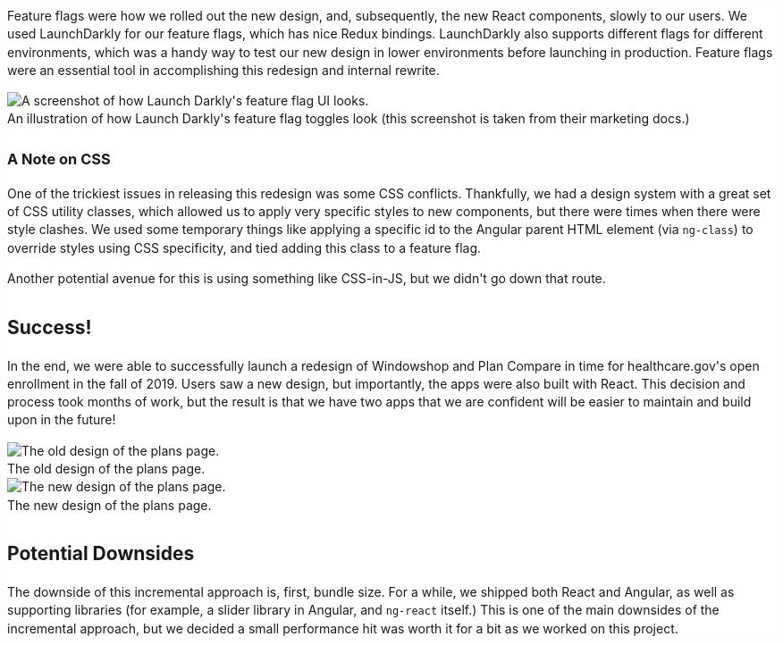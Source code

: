 Feature flags were how we rolled out the new design, and, subsequently, the new React components, slowly to our users. We used LaunchDarkly for our feature flags, which has nice Redux bindings. LaunchDarkly also supports different flags for different environments, which was a handy way to test our new design in lower environments before launching in production. Feature flags were an essential tool in accomplishing this redesign and internal rewrite.

<div class="text-center inline-image-container">
  <img src="/img/launchdarkly-dashboard-example.png" alt="A screenshot of how Launch Darkly's feature flag UI looks." class="img-responsive img-center"></img>
  <div class="caption-container">
    <div class="inline-image-caption">An illustration of how Launch Darkly's feature flag toggles look (this screenshot is taken from their marketing docs.)</div>
  </div>
</div>

### A Note on CSS

One of the trickiest issues in releasing this redesign was some CSS conflicts. Thankfully, we had a design system with a great set of CSS utility classes, which allowed us to apply very specific styles to new components, but there were times when there were style clashes. We used some temporary things like applying a specific id to the Angular parent HTML element (via `ng-class`) to override styles using CSS specificity, and tied adding this class to a feature flag.

Another potential avenue for this is using something like CSS-in-JS, but we didn't go down that route.

## Success!

In the end, we were able to successfully launch a redesign of Windowshop and Plan Compare in time for healthcare.gov's open enrollment in the fall of 2019. Users saw a new design, but importantly, the apps were also built with React. This decision and process took months of work, but the result is that we have two apps that we are confident will be easier to maintain and build upon in the future!

<div class="text-center inline-image-container">
  <img src="/img/old-design.png" alt="The old design of the plans page." class="img-responsive img-center"></img>
  <div class="caption-container">
    <div class="inline-image-caption">The old design of the plans page.</div>
  </div>
</div>

<div class="text-center inline-image-container">
  <img src="/img/new-design.png" alt="The new design of the plans page." class="img-responsive img-center"></img>
  <div class="caption-container">
    <div class="inline-image-caption">The new design of the plans page.</div>
  </div>
</div>

## Potential Downsides

The downside of this incremental approach is, first, bundle size. For a while, we shipped both React and Angular, as well as supporting libraries (for example, a slider library in Angular, and `ng-react` itself.) This is one of the main downsides of the incremental approach, but we decided a small performance hit was worth it for a bit as we worked on this project.
